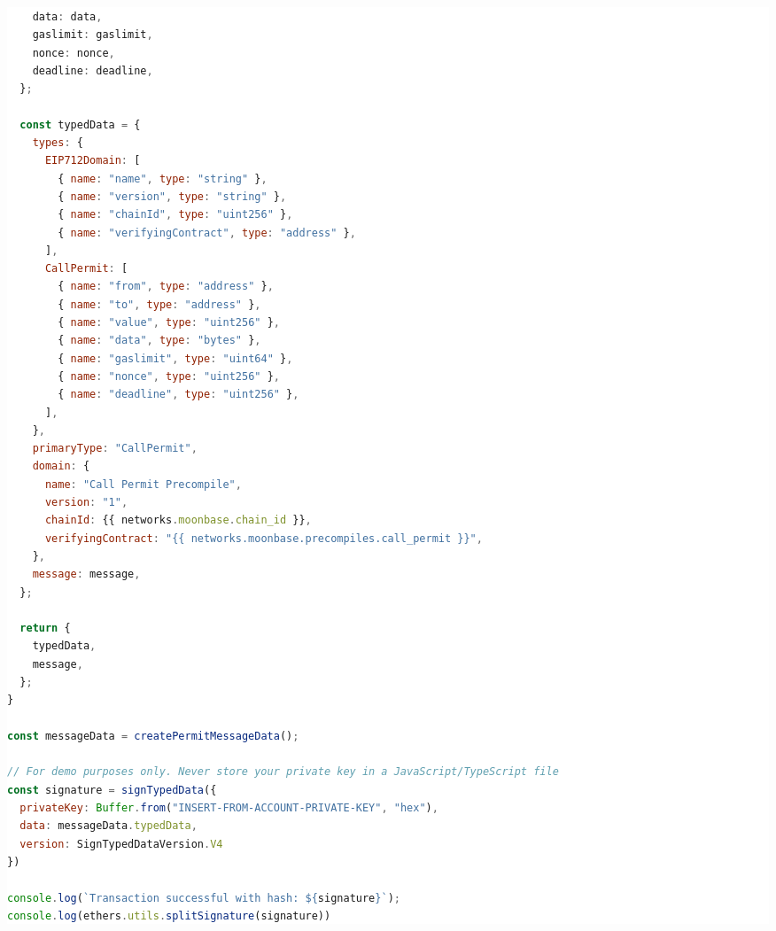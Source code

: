```js
    data: data,
    gaslimit: gaslimit,
    nonce: nonce,
    deadline: deadline,
  };

  const typedData = {
    types: {
      EIP712Domain: [
        { name: "name", type: "string" },
        { name: "version", type: "string" },
        { name: "chainId", type: "uint256" },
        { name: "verifyingContract", type: "address" },
      ],
      CallPermit: [
        { name: "from", type: "address" },
        { name: "to", type: "address" },
        { name: "value", type: "uint256" },
        { name: "data", type: "bytes" },
        { name: "gaslimit", type: "uint64" },
        { name: "nonce", type: "uint256" },
        { name: "deadline", type: "uint256" },
      ],
    },
    primaryType: "CallPermit",
    domain: {
      name: "Call Permit Precompile",
      version: "1",
      chainId: {{ networks.moonbase.chain_id }},
      verifyingContract: "{{ networks.moonbase.precompiles.call_permit }}",
    },
    message: message,
  };

  return {
    typedData,
    message,
  };
}

const messageData = createPermitMessageData();

// For demo purposes only. Never store your private key in a JavaScript/TypeScript file
const signature = signTypedData({
  privateKey: Buffer.from("INSERT-FROM-ACCOUNT-PRIVATE-KEY", "hex"),
  data: messageData.typedData,
  version: SignTypedDataVersion.V4
})

console.log(`Transaction successful with hash: ${signature}`);
console.log(ethers.utils.splitSignature(signature))
```
